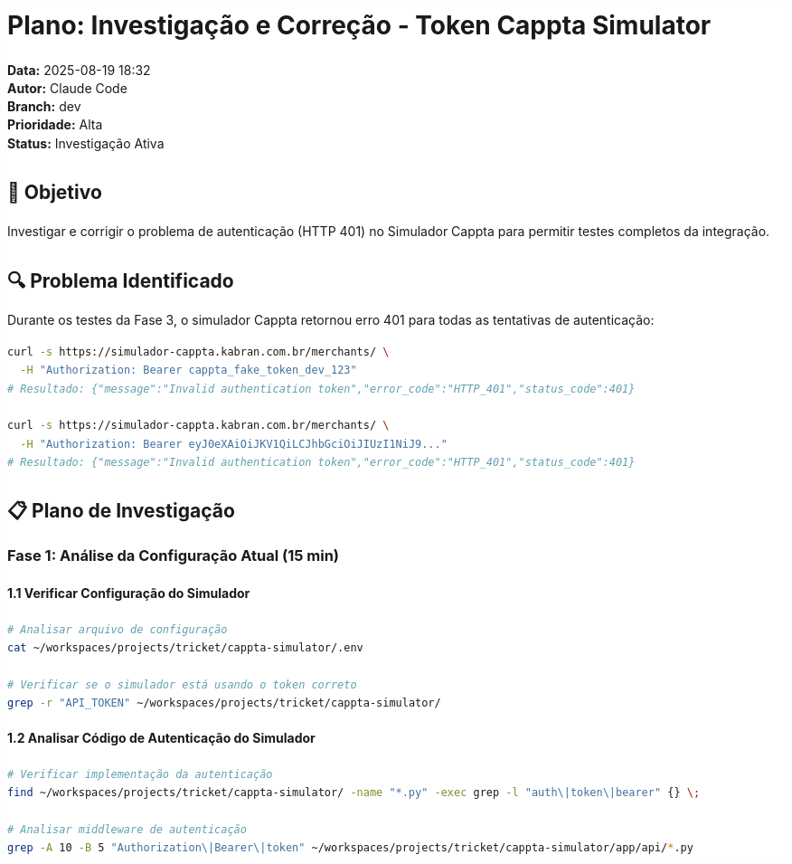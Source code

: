 # Plano: Investigação e Correção - Token Cappta Simulator

**Data:** 2025-08-19 18:32  
**Autor:** Claude Code  
**Branch:** dev  
**Prioridade:** Alta  
**Status:** Investigação Ativa  

## 🎯 Objetivo

Investigar e corrigir o problema de autenticação (HTTP 401) no Simulador Cappta para permitir testes completos da integração.

## 🔍 Problema Identificado

Durante os testes da Fase 3, o simulador Cappta retornou erro 401 para todas as tentativas de autenticação:

```bash
curl -s https://simulador-cappta.kabran.com.br/merchants/ \
  -H "Authorization: Bearer cappta_fake_token_dev_123"
# Resultado: {"message":"Invalid authentication token","error_code":"HTTP_401","status_code":401}

curl -s https://simulador-cappta.kabran.com.br/merchants/ \
  -H "Authorization: Bearer eyJ0eXAiOiJKV1QiLCJhbGciOiJIUzI1NiJ9..."
# Resultado: {"message":"Invalid authentication token","error_code":"HTTP_401","status_code":401}
```

## 📋 Plano de Investigação

### Fase 1: Análise da Configuração Atual (15 min)

#### 1.1 Verificar Configuração do Simulador
```bash
# Analisar arquivo de configuração
cat ~/workspaces/projects/tricket/cappta-simulator/.env

# Verificar se o simulador está usando o token correto
grep -r "API_TOKEN" ~/workspaces/projects/tricket/cappta-simulator/
```

#### 1.2 Analisar Código de Autenticação do Simulador
```bash
# Verificar implementação da autenticação
find ~/workspaces/projects/tricket/cappta-simulator/ -name "*.py" -exec grep -l "auth\|token\|bearer" {} \;

# Analisar middleware de autenticação
grep -A 10 -B 5 "Authorization\|Bearer\|token" ~/workspaces/projects/tricket/cappta-simulator/app/api/*.py
```
